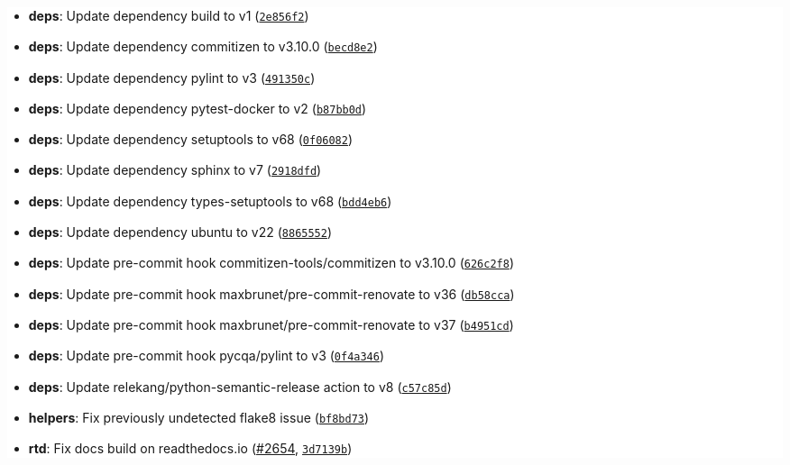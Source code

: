 - **deps**: Update dependency build to v1
  ([`2e856f2`](https://github.com/python-gitlab/python-gitlab/commit/2e856f24567784ddc35ca6895d11bcca78b58ca4))

- **deps**: Update dependency commitizen to v3.10.0
  ([`becd8e2`](https://github.com/python-gitlab/python-gitlab/commit/becd8e20eb66ce4e606f22c15abf734a712c20c3))

- **deps**: Update dependency pylint to v3
  ([`491350c`](https://github.com/python-gitlab/python-gitlab/commit/491350c40a74bbb4945dfb9f2618bcc5420a4603))

- **deps**: Update dependency pytest-docker to v2
  ([`b87bb0d`](https://github.com/python-gitlab/python-gitlab/commit/b87bb0db1441d1345048664b15bd8122e6b95be4))

- **deps**: Update dependency setuptools to v68
  ([`0f06082`](https://github.com/python-gitlab/python-gitlab/commit/0f06082272f7dbcfd79f895de014cafed3205ff6))

- **deps**: Update dependency sphinx to v7
  ([`2918dfd`](https://github.com/python-gitlab/python-gitlab/commit/2918dfd78f562e956c5c53b79f437a381e51ebb7))

- **deps**: Update dependency types-setuptools to v68
  ([`bdd4eb6`](https://github.com/python-gitlab/python-gitlab/commit/bdd4eb694f8b56d15d33956cb982a71277ca907f))

- **deps**: Update dependency ubuntu to v22
  ([`8865552`](https://github.com/python-gitlab/python-gitlab/commit/88655524ac2053f5b7016457f8c9d06a4b888660))

- **deps**: Update pre-commit hook commitizen-tools/commitizen to v3.10.0
  ([`626c2f8`](https://github.com/python-gitlab/python-gitlab/commit/626c2f8879691e5dd4ce43118668e6a88bf6f7ad))

- **deps**: Update pre-commit hook maxbrunet/pre-commit-renovate to v36
  ([`db58cca`](https://github.com/python-gitlab/python-gitlab/commit/db58cca2e2b7d739b069904cb03f42c9bc1d3810))

- **deps**: Update pre-commit hook maxbrunet/pre-commit-renovate to v37
  ([`b4951cd`](https://github.com/python-gitlab/python-gitlab/commit/b4951cd273d599e6d93b251654808c6eded2a960))

- **deps**: Update pre-commit hook pycqa/pylint to v3
  ([`0f4a346`](https://github.com/python-gitlab/python-gitlab/commit/0f4a34606f4df643a5dbae1900903bcf1d47b740))

- **deps**: Update relekang/python-semantic-release action to v8
  ([`c57c85d`](https://github.com/python-gitlab/python-gitlab/commit/c57c85d0fc6543ab5a2322fc58ec1854afc4f54f))

- **helpers**: Fix previously undetected flake8 issue
  ([`bf8bd73`](https://github.com/python-gitlab/python-gitlab/commit/bf8bd73e847603e8ac5d70606f9393008eee1683))

- **rtd**: Fix docs build on readthedocs.io
  ([#2654](https://github.com/python-gitlab/python-gitlab/pull/2654),
  [`3d7139b`](https://github.com/python-gitlab/python-gitlab/commit/3d7139b64853cb0da46d0ef6a4bccc0175f616c2))
